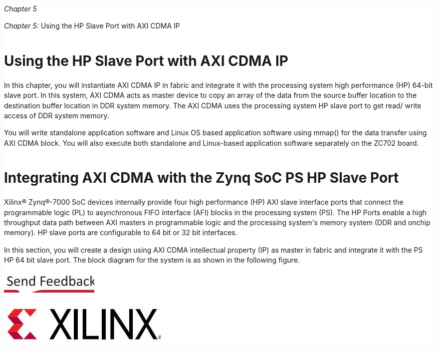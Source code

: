 *Chapter 5*

*Chapter 5:* Using the HP Slave Port with AXI CDMA IP

# Using the HP Slave Port with AXI CDMA IP

In this chapter, you will instantiate AXI CDMA IP in fabric and integrate it with the processing system high performance (HP) 64-bit slave port. In this system, AXI CDMA acts as master device to copy an array of the data from the source buffer location to the destination buffer location in DDR system memory. The AXI CDMA uses the processing system HP slave port to get read/ write access of DDR system memory.

You will write standalone application software and Linux OS based application software using mmap() for the data transfer using AXI CDMA block. You will also execute both standalone and Linux-based application software separately on the ZC702 board.

# **Integrating AXI CDMA with the Zynq SoC PS HP Slave Port**

Xilinx® Zynq®-7000 SoC devices internally provide four high performance (HP) AXI slave interface ports that connect the programmable logic (PL) to asynchronous FIFO interface (AFI) blocks in the processing system (PS). The HP Ports enable a high throughput data path between AXI masters in programmable logic and the processing system's memory system (DDR and onchip memory). HP slave ports are configurable to 64 bit or 32 bit interfaces.

In this section, you will create a design using AXI CDMA intellectual property (IP) as master in fabric and integrate it with the PS HP 64 bit slave port. The block diagram for the system is as shown in the following figure.

![_page_49_Picture_9](_page_49_Picture_9.jpeg)

![_page_50_Picture_1](_page_50_Picture_1.jpeg)
